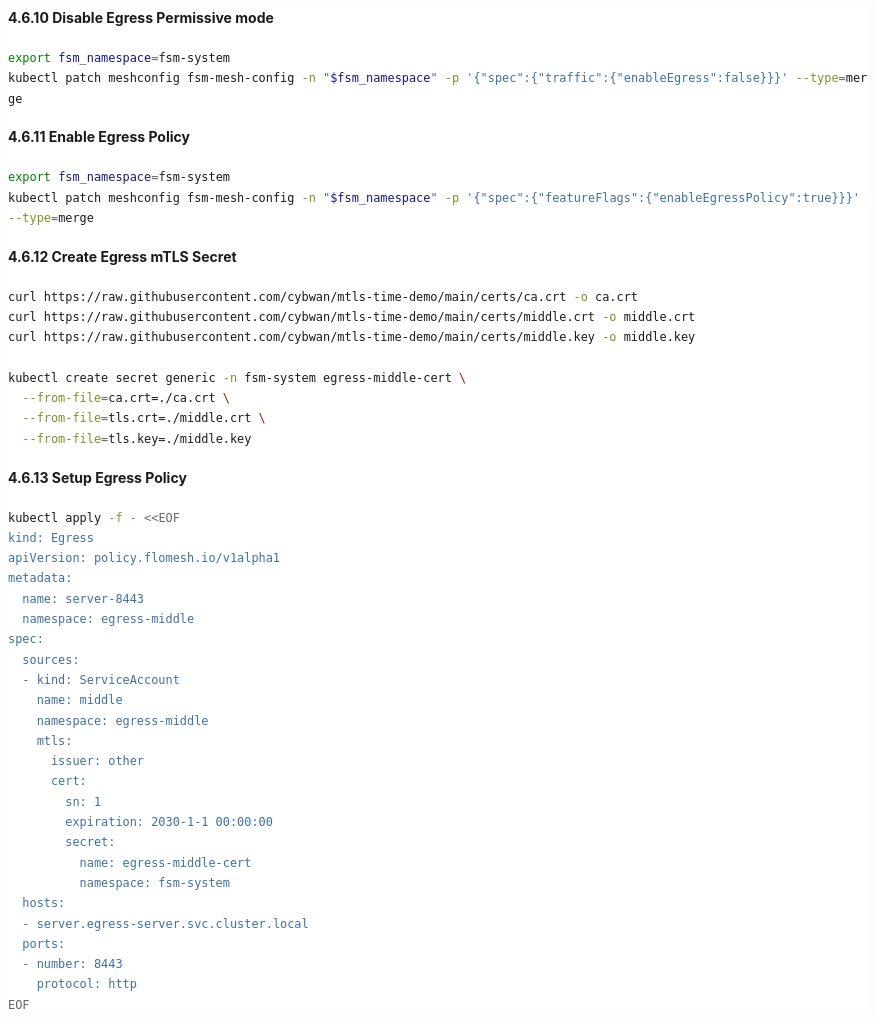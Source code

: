 #### 4.6.10 Disable Egress Permissive mode

```bash
export fsm_namespace=fsm-system
kubectl patch meshconfig fsm-mesh-config -n "$fsm_namespace" -p '{"spec":{"traffic":{"enableEgress":false}}}' --type=merge
```

#### 4.6.11 Enable Egress Policy

```bash
export fsm_namespace=fsm-system
kubectl patch meshconfig fsm-mesh-config -n "$fsm_namespace" -p '{"spec":{"featureFlags":{"enableEgressPolicy":true}}}'  --type=merge
```

#### 4.6.12 Create Egress mTLS Secret

```bash
curl https://raw.githubusercontent.com/cybwan/mtls-time-demo/main/certs/ca.crt -o ca.crt
curl https://raw.githubusercontent.com/cybwan/mtls-time-demo/main/certs/middle.crt -o middle.crt
curl https://raw.githubusercontent.com/cybwan/mtls-time-demo/main/certs/middle.key -o middle.key

kubectl create secret generic -n fsm-system egress-middle-cert \
  --from-file=ca.crt=./ca.crt \
  --from-file=tls.crt=./middle.crt \
  --from-file=tls.key=./middle.key 
```

#### 4.6.13 Setup Egress Policy

```bash
kubectl apply -f - <<EOF
kind: Egress
apiVersion: policy.flomesh.io/v1alpha1
metadata:
  name: server-8443
  namespace: egress-middle
spec:
  sources:
  - kind: ServiceAccount
    name: middle
    namespace: egress-middle
    mtls:
      issuer: other
      cert:
        sn: 1
        expiration: 2030-1-1 00:00:00
        secret:
          name: egress-middle-cert
          namespace: fsm-system
  hosts:
  - server.egress-server.svc.cluster.local
  ports:
  - number: 8443
    protocol: http
EOF
```
